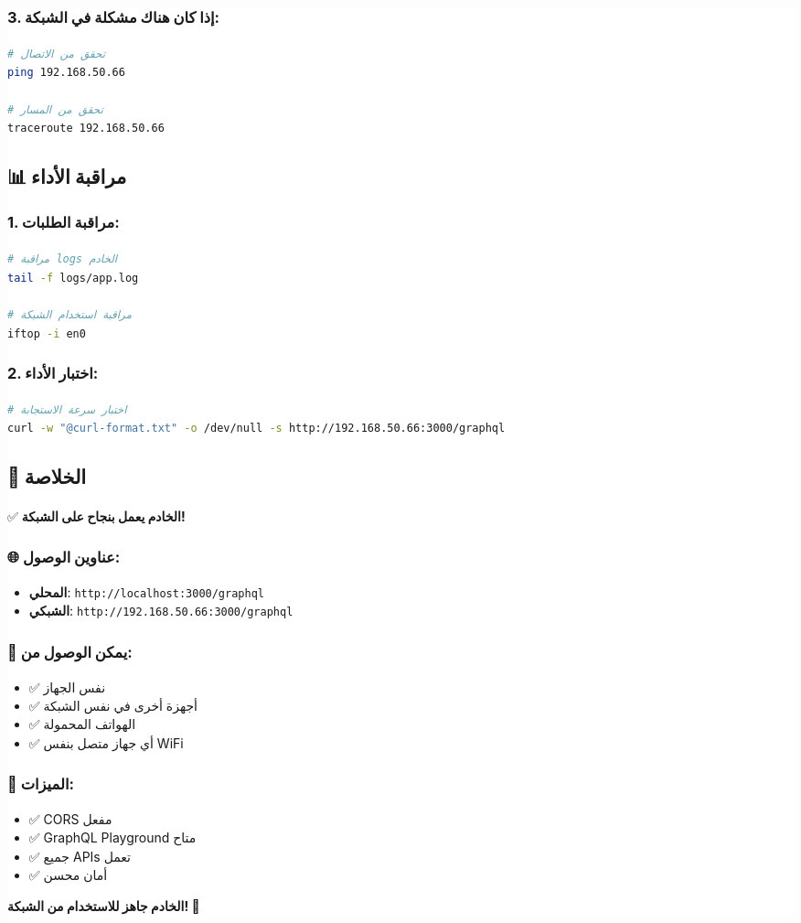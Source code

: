 ### 3. إذا كان هناك مشكلة في الشبكة:
```bash
# تحقق من الاتصال
ping 192.168.50.66

# تحقق من المسار
traceroute 192.168.50.66
```

## 📊 مراقبة الأداء

### 1. مراقبة الطلبات:
```bash
# مراقبة logs الخادم
tail -f logs/app.log

# مراقبة استخدام الشبكة
iftop -i en0
```

### 2. اختبار الأداء:
```bash
# اختبار سرعة الاستجابة
curl -w "@curl-format.txt" -o /dev/null -s http://192.168.50.66:3000/graphql
```

## 🎯 الخلاصة

✅ **الخادم يعمل بنجاح على الشبكة!**

### 🌐 عناوين الوصول:
- **المحلي**: `http://localhost:3000/graphql`
- **الشبكي**: `http://192.168.50.66:3000/graphql`

### 📱 يمكن الوصول من:
- ✅ نفس الجهاز
- ✅ أجهزة أخرى في نفس الشبكة
- ✅ الهواتف المحمولة
- ✅ أي جهاز متصل بنفس WiFi

### 🔧 الميزات:
- ✅ CORS مفعل
- ✅ GraphQL Playground متاح
- ✅ جميع APIs تعمل
- ✅ أمان محسن

**الخادم جاهز للاستخدام من الشبكة! 🚀**
